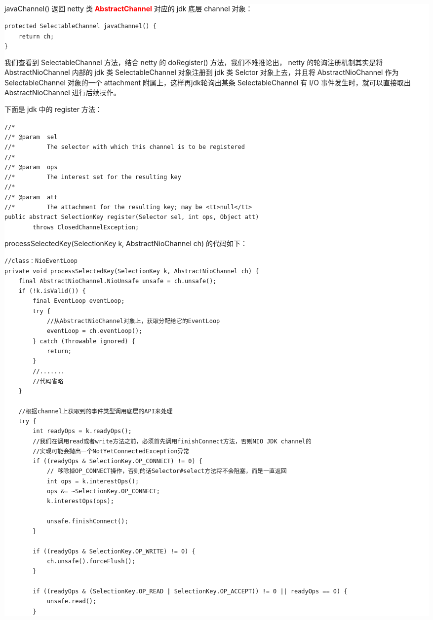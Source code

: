 javaChannel() 返回 netty 类 **<font color="red">AbstractChannel</font>** 对应的 jdk 底层 channel 对象：

```java{.line-numbers}
protected SelectableChannel javaChannel() {
    return ch;
} 
```

我们查看到 SelectableChannel 方法，结合 netty 的 doRegister() 方法，我们不难推论出， netty 的轮询注册机制其实是将 AbstractNioChannel 内部的 jdk 类 SelectableChannel 对象注册到 jdk 类 Selctor 对象上去，并且将 AbstractNioChannel 作为 SelectableChannel 对象的一个 attachment 附属上，这样再jdk轮询出某条 SelectableChannel 有 I/O 事件发生时，就可以直接取出 AbstractNioChannel 进行后续操作。

下面是 jdk 中的 register 方法：

```java{.line-numbers}
//*
//* @param  sel
//*         The selector with which this channel is to be registered
//*
//* @param  ops
//*         The interest set for the resulting key
//*
//* @param  att
//*         The attachment for the resulting key; may be <tt>null</tt>
public abstract SelectionKey register(Selector sel, int ops, Object att)
        throws ClosedChannelException;
```

processSelectedKey(SelectionKey k, AbstractNioChannel ch) 的代码如下：

```java{.line-numbers}
//class：NioEventLoop
private void processSelectedKey(SelectionKey k, AbstractNioChannel ch) {
    final AbstractNioChannel.NioUnsafe unsafe = ch.unsafe();
    if (!k.isValid()) {
        final EventLoop eventLoop;
        try {
            //从AbstractNioChannel对象上，获取分配给它的EventLoop
            eventLoop = ch.eventLoop();
        } catch (Throwable ignored) {
            return;
        }
        //.......
        //代码省略
    }

    //根据channel上获取到的事件类型调用底层的API来处理
    try {
        int readyOps = k.readyOps();
        //我们在调用read或者write方法之前，必须首先调用finishConnect方法，否则NIO JDK channel的
        //实现可能会抛出一个NotYetConnectedException异常
        if ((readyOps & SelectionKey.OP_CONNECT) != 0) {
            // 移除掉OP_CONNECT操作，否则的话Selector#select方法将不会阻塞，而是一直返回
            int ops = k.interestOps();
            ops &= ~SelectionKey.OP_CONNECT;
            k.interestOps(ops);

            unsafe.finishConnect();
        }

        if ((readyOps & SelectionKey.OP_WRITE) != 0) {
            ch.unsafe().forceFlush();
        }

        if ((readyOps & (SelectionKey.OP_READ | SelectionKey.OP_ACCEPT)) != 0 || readyOps == 0) {
            unsafe.read();
        }
```